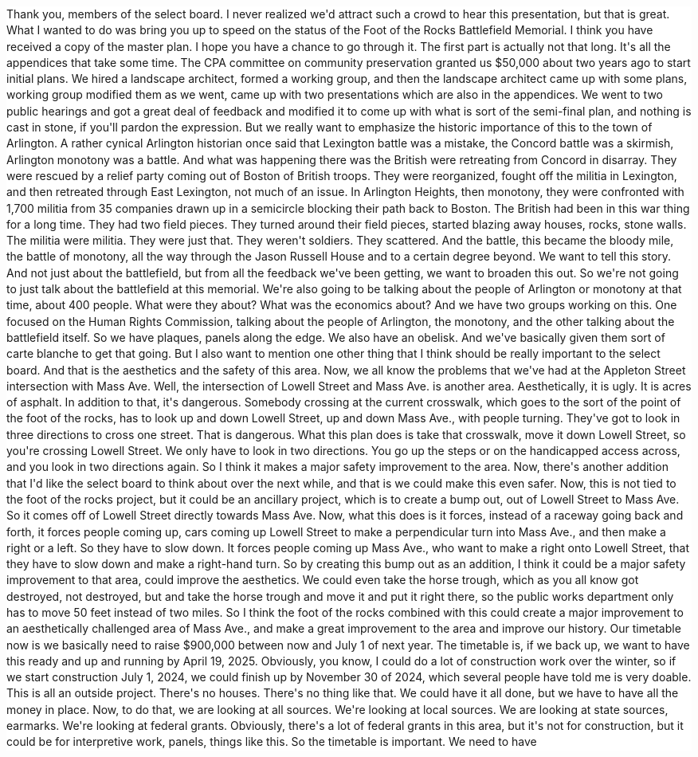 Thank you, members of the select board. I never realized we'd attract such a crowd to hear this presentation, but that is great. What I wanted to do was bring you up to speed on the status of the Foot of the Rocks Battlefield Memorial. I think you have received a copy of the master plan. I hope you have a chance to go through it. The first part is actually not that long. It's all the appendices that take some time. The CPA committee on community preservation granted us $50,000 about two years ago to start initial plans. We hired a landscape architect, formed a working group, and then the landscape architect came up with some plans, working group modified them as we went, came up with two presentations which are also in the appendices. We went to two public hearings and got a great deal of feedback and modified it to come up with what is sort of the semi-final plan, and nothing is cast in stone, if you'll pardon the expression. But we really want to emphasize the historic importance of this to the town of Arlington. A rather cynical Arlington historian once said that Lexington battle was a mistake, the Concord battle was a skirmish, Arlington monotony was a battle. And what was happening there was the British were retreating from Concord in disarray. They were rescued by a relief party coming out of Boston of British troops. They were reorganized, fought off the militia in Lexington, and then retreated through East Lexington, not much of an issue. In Arlington Heights, then monotony, they were confronted with 1,700 militia from 35 companies drawn up in a semicircle blocking their path back to Boston. The British had been in this war thing for a long time. They had two field pieces. They turned around their field pieces, started blazing away houses, rocks, stone walls. The militia were militia. They were just that. They weren't soldiers. They scattered. And the battle, this became the bloody mile, the battle of monotony, all the way through the Jason Russell House and to a certain degree beyond. We want to tell this story. And not just about the battlefield, but from all the feedback we've been getting, we want to broaden this out. So we're not going to just talk about the battlefield at this memorial. We're also going to be talking about the people of Arlington or monotony at that time, about 400 people. What were they about? What was the economics about? And we have two groups working on this. One focused on the Human Rights Commission, talking about the people of Arlington, the monotony, and the other talking about the battlefield itself. So we have plaques, panels along the edge. We also have an obelisk. And we've basically given them sort of carte blanche to get that going. But I also want to mention one other thing that I think should be really important to the select board. And that is the aesthetics and the safety of this area. Now, we all know the problems that we've had at the Appleton Street intersection with Mass Ave. Well, the intersection of Lowell Street and Mass Ave. is another area. Aesthetically, it is ugly. It is acres of asphalt. In addition to that, it's dangerous. Somebody crossing at the current crosswalk, which goes to the sort of the point of the foot of the rocks, has to look up and down Lowell Street, up and down Mass Ave., with people turning. They've got to look in three directions to cross one street. That is dangerous. What this plan does is take that crosswalk, move it down Lowell Street, so you're crossing Lowell Street. We only have to look in two directions. You go up the steps or on the handicapped access across, and you look in two directions again. So I think it makes a major safety improvement to the area. Now, there's another addition that I'd like the select board to think about over the next while, and that is we could make this even safer. Now, this is not tied to the foot of the rocks project, but it could be an ancillary project, which is to create a bump out, out of Lowell Street to Mass Ave. So it comes off of Lowell Street directly towards Mass Ave. Now, what this does is it forces, instead of a raceway going back and forth, it forces people coming up, cars coming up Lowell Street to make a perpendicular turn into Mass Ave., and then make a right or a left. So they have to slow down. It forces people coming up Mass Ave., who want to make a right onto Lowell Street, that they have to slow down and make a right-hand turn. So by creating this bump out as an addition, I think it could be a major safety improvement to that area, could improve the aesthetics. We could even take the horse trough, which as you all know got destroyed, not destroyed, but and take the horse trough and move it and put it right there, so the public works department only has to move 50 feet instead of two miles. So I think the foot of the rocks combined with this could create a major improvement to an aesthetically challenged area of Mass Ave., and make a great improvement to the area and improve our history. Our timetable now is we basically need to raise $900,000 between now and July 1 of next year. The timetable is, if we back up, we want to have this ready and up and running by April 19, 2025. Obviously, you know, I could do a lot of construction work over the winter, so if we start construction July 1, 2024, we could finish up by November 30 of 2024, which several people have told me is very doable. This is all an outside project. There's no houses. There's no thing like that. We could have it all done, but we have to have all the money in place. Now, to do that, we are looking at all sources. We're looking at local sources. We are looking at state sources, earmarks. We're looking at federal grants. Obviously, there's a lot of federal grants in this area, but it's not for construction, but it could be for interpretive work, panels, things like this. So the timetable is important. We need to have